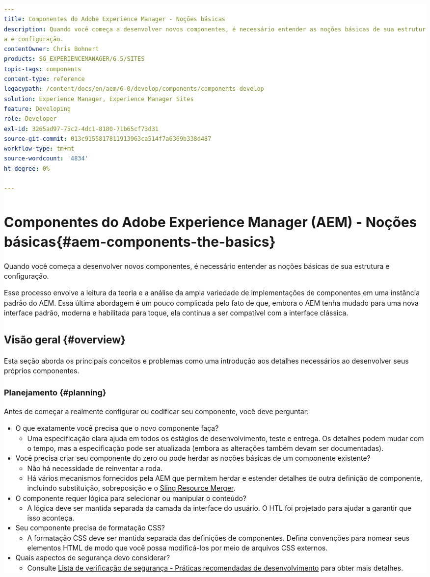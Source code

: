 ```yaml
---
title: Componentes do Adobe Experience Manager - Noções básicas
description: Quando você começa a desenvolver novos componentes, é necessário entender as noções básicas de sua estrutura e configuração.
contentOwner: Chris Bohnert
products: SG_EXPERIENCEMANAGER/6.5/SITES
topic-tags: components
content-type: reference
legacypath: /content/docs/en/aem/6-0/develop/components/components-develop
solution: Experience Manager, Experience Manager Sites
feature: Developing
role: Developer
exl-id: 3265ad97-75c2-4dc1-8180-71b65cf73d31
source-git-commit: 013c9155817811913963ca514f7a6369b338d487
workflow-type: tm+mt
source-wordcount: '4834'
ht-degree: 0%

---
```


# Componentes do Adobe Experience Manager (AEM) - Noções básicas{#aem-components-the-basics}

Quando você começa a desenvolver novos componentes, é necessário entender as noções básicas de sua estrutura e configuração.

Esse processo envolve a leitura da teoria e a análise da ampla variedade de implementações de componentes em uma instância padrão do AEM. Essa última abordagem é um pouco complicada pelo fato de que, embora o AEM tenha mudado para uma nova interface padrão, moderna e habilitada para toque, ela continua a ser compatível com a interface clássica.

## Visão geral {#overview}

Esta seção aborda os principais conceitos e problemas como uma introdução aos detalhes necessários ao desenvolver seus próprios componentes.

### Planejamento {#planning}

Antes de começar a realmente configurar ou codificar seu componente, você deve perguntar:

* O que exatamente você precisa que o novo componente faça?
   * Uma especificação clara ajuda em todos os estágios de desenvolvimento, teste e entrega. Os detalhes podem mudar com o tempo, mas a especificação pode ser atualizada (embora as alterações também devam ser documentadas).
* Você precisa criar seu componente do zero ou pode herdar as noções básicas de um componente existente?
   * Não há necessidade de reinventar a roda.
   * Há vários mecanismos fornecidos pela AEM que permitem herdar e estender detalhes de outra definição de componente, incluindo substituição, sobreposição e o [Sling Resource Merger](/help/sites-developing/sling-resource-merger.md).
* O componente requer lógica para selecionar ou manipular o conteúdo?
   * A lógica deve ser mantida separada da camada da interface do usuário. O HTL foi projetado para ajudar a garantir que isso aconteça.
* Seu componente precisa de formatação CSS?
   * A formatação CSS deve ser mantida separada das definições de componentes. Defina convenções para nomear seus elementos HTML de modo que você possa modificá-los por meio de arquivos CSS externos.
* Quais aspectos de segurança devo considerar?
   * Consulte [Lista de verificação de segurança - Práticas recomendadas de desenvolvimento](/help/sites-administering/security-checklist.md#development-best-practices) para obter mais detalhes.
